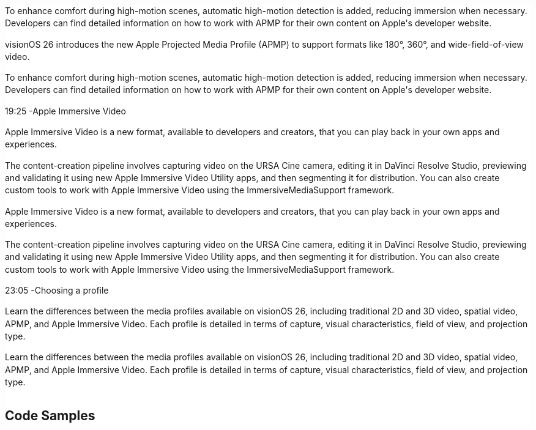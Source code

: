 To enhance comfort during high-motion scenes, automatic high-motion detection is added, reducing immersion when necessary. Developers can find detailed information on how to work with APMP for their own content on Apple's developer website.

visionOS 26 introduces the new Apple Projected Media Profile (APMP) to support formats like 180°, 360°, and wide-field-of-view video. 

To enhance comfort during high-motion scenes, automatic high-motion detection is added, reducing immersion when necessary. Developers can find detailed information on how to work with APMP for their own content on Apple's developer website.

19:25 -Apple Immersive Video

Apple Immersive Video is a new format, available to developers and creators, that you can play back in your own apps and experiences. 

The content-creation pipeline involves capturing video on the URSA Cine camera, editing it in DaVinci Resolve Studio, previewing and validating it using new Apple Immersive Video Utility apps, and then segmenting it for distribution. You can also create custom tools to work with Apple Immersive Video using the ImmersiveMediaSupport framework.

Apple Immersive Video is a new format, available to developers and creators, that you can play back in your own apps and experiences. 

The content-creation pipeline involves capturing video on the URSA Cine camera, editing it in DaVinci Resolve Studio, previewing and validating it using new Apple Immersive Video Utility apps, and then segmenting it for distribution. You can also create custom tools to work with Apple Immersive Video using the ImmersiveMediaSupport framework.

23:05 -Choosing a profile

Learn the differences between the media profiles available on visionOS 26, including traditional 2D and 3D video, spatial video, APMP, and Apple Immersive Video. Each profile is detailed in terms of capture, visual characteristics, field of view, and projection type.

Learn the differences between the media profiles available on visionOS 26, including traditional 2D and 3D video, spatial video, APMP, and Apple Immersive Video. Each profile is detailed in terms of capture, visual characteristics, field of view, and projection type.

## Code Samples

